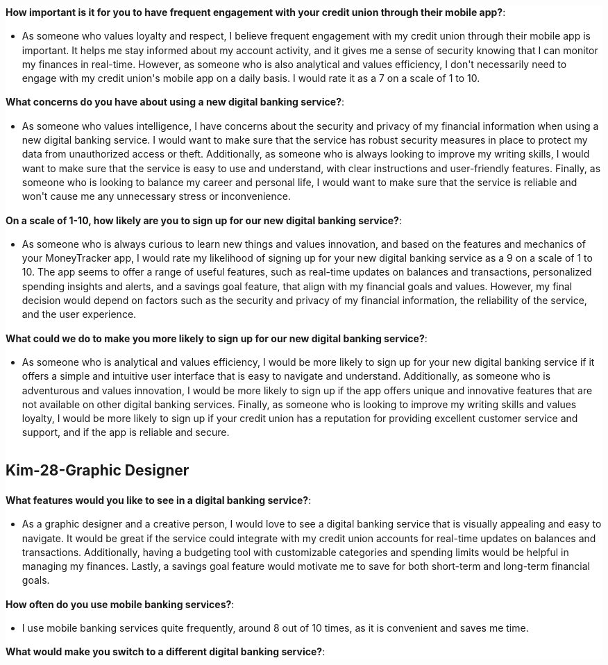 **How important is it for you to have frequent engagement with your credit union through their mobile app?**: 

- As someone who values loyalty and respect, I believe frequent engagement with my credit union through their mobile app is important. It helps me stay informed about my account activity, and it gives me a sense of security knowing that I can monitor my finances in real-time. However, as someone who is also analytical and values efficiency, I don't necessarily need to engage with my credit union's mobile app on a daily basis. I would rate it as a 7 on a scale of 1 to 10.

**What concerns do you have about using a new digital banking service?**: 

- As someone who values intelligence, I have concerns about the security and privacy of my financial information when using a new digital banking service. I would want to make sure that the service has robust security measures in place to protect my data from unauthorized access or theft. Additionally, as someone who is always looking to improve my writing skills, I would want to make sure that the service is easy to use and understand, with clear instructions and user-friendly features. Finally, as someone who is looking to balance my career and personal life, I would want to make sure that the service is reliable and won't cause me any unnecessary stress or inconvenience.

**On a scale of 1-10, how likely are you to sign up for our new digital banking service?**: 

- As someone who is always curious to learn new things and values innovation, and based on the features and mechanics of your MoneyTracker app, I would rate my likelihood of signing up for your new digital banking service as a 9 on a scale of 1 to 10. The app seems to offer a range of useful features, such as real-time updates on balances and transactions, personalized spending insights and alerts, and a savings goal feature, that align with my financial goals and values. However, my final decision would depend on factors such as the security and privacy of my financial information, the reliability of the service, and the user experience.

**What could we do to make you more likely to sign up for our new digital banking service?**: 

- As someone who is analytical and values efficiency, I would be more likely to sign up for your new digital banking service if it offers a simple and intuitive user interface that is easy to navigate and understand. Additionally, as someone who is adventurous and values innovation, I would be more likely to sign up if the app offers unique and innovative features that are not available on other digital banking services. Finally, as someone who is looking to improve my writing skills and values loyalty, I would be more likely to sign up if your credit union has a reputation for providing excellent customer service and support, and if the app is reliable and secure.

## Kim-28-Graphic Designer

**What features would you like to see in a digital banking service?**: 

- As a graphic designer and a creative person, I would love to see a digital banking service that is visually appealing and easy to navigate. It would be great if the service could integrate with my credit union accounts for real-time updates on balances and transactions. Additionally, having a budgeting tool with customizable categories and spending limits would be helpful in managing my finances. Lastly, a savings goal feature would motivate me to save for both short-term and long-term financial goals.

**How often do you use mobile banking services?**: 

- I use mobile banking services quite frequently, around 8 out of 10 times, as it is convenient and saves me time.

**What would make you switch to a different digital banking service?**: 
